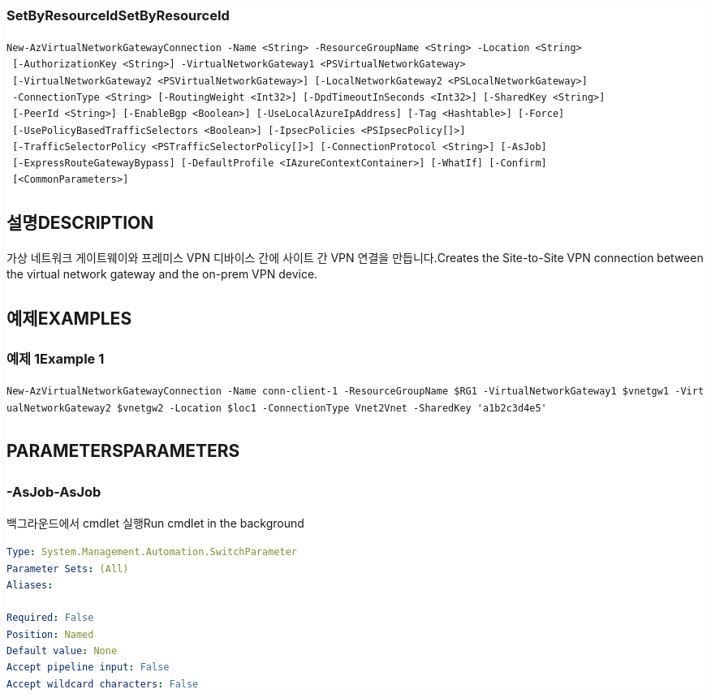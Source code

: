 ### <span data-ttu-id="b30f6-106">SetByResourceId</span><span class="sxs-lookup"><span data-stu-id="b30f6-106">SetByResourceId</span></span>
```
New-AzVirtualNetworkGatewayConnection -Name <String> -ResourceGroupName <String> -Location <String>
 [-AuthorizationKey <String>] -VirtualNetworkGateway1 <PSVirtualNetworkGateway>
 [-VirtualNetworkGateway2 <PSVirtualNetworkGateway>] [-LocalNetworkGateway2 <PSLocalNetworkGateway>]
 -ConnectionType <String> [-RoutingWeight <Int32>] [-DpdTimeoutInSeconds <Int32>] [-SharedKey <String>]
 [-PeerId <String>] [-EnableBgp <Boolean>] [-UseLocalAzureIpAddress] [-Tag <Hashtable>] [-Force]
 [-UsePolicyBasedTrafficSelectors <Boolean>] [-IpsecPolicies <PSIpsecPolicy[]>]
 [-TrafficSelectorPolicy <PSTrafficSelectorPolicy[]>] [-ConnectionProtocol <String>] [-AsJob]
 [-ExpressRouteGatewayBypass] [-DefaultProfile <IAzureContextContainer>] [-WhatIf] [-Confirm]
 [<CommonParameters>]
```

## <span data-ttu-id="b30f6-107">설명</span><span class="sxs-lookup"><span data-stu-id="b30f6-107">DESCRIPTION</span></span>
<span data-ttu-id="b30f6-108">가상 네트워크 게이트웨이와 프레미스 VPN 디바이스 간에 사이트 간 VPN 연결을 만듭니다.</span><span class="sxs-lookup"><span data-stu-id="b30f6-108">Creates the Site-to-Site VPN connection between the virtual network gateway and the on-prem VPN device.</span></span>

## <span data-ttu-id="b30f6-109">예제</span><span class="sxs-lookup"><span data-stu-id="b30f6-109">EXAMPLES</span></span>

### <span data-ttu-id="b30f6-110">예제 1</span><span class="sxs-lookup"><span data-stu-id="b30f6-110">Example 1</span></span>
```
New-AzVirtualNetworkGatewayConnection -Name conn-client-1 -ResourceGroupName $RG1 -VirtualNetworkGateway1 $vnetgw1 -VirtualNetworkGateway2 $vnetgw2 -Location $loc1 -ConnectionType Vnet2Vnet -SharedKey 'a1b2c3d4e5'
```

## <span data-ttu-id="b30f6-111">PARAMETERS</span><span class="sxs-lookup"><span data-stu-id="b30f6-111">PARAMETERS</span></span>

### <span data-ttu-id="b30f6-112">-AsJob</span><span class="sxs-lookup"><span data-stu-id="b30f6-112">-AsJob</span></span>
<span data-ttu-id="b30f6-113">백그라운드에서 cmdlet 실행</span><span class="sxs-lookup"><span data-stu-id="b30f6-113">Run cmdlet in the background</span></span>

```yaml
Type: System.Management.Automation.SwitchParameter
Parameter Sets: (All)
Aliases:

Required: False
Position: Named
Default value: None
Accept pipeline input: False
Accept wildcard characters: False
```
